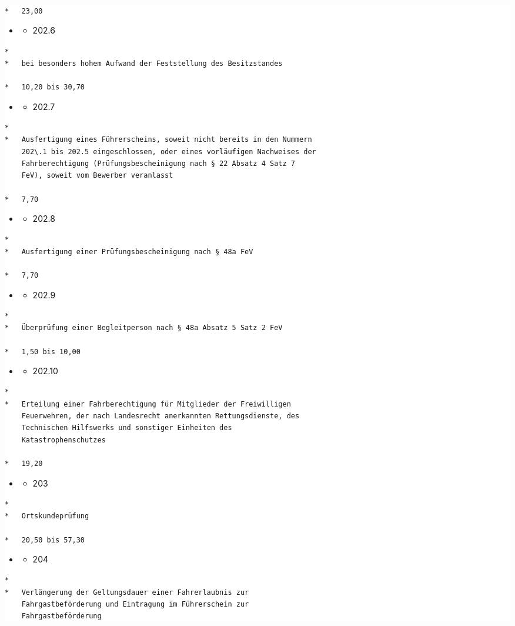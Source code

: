     *   23,00


*    *   202.6

    *
    *   bei besonders hohem Aufwand der Feststellung des Besitzstandes

    *   10,20 bis 30,70


*    *   202.7

    *
    *   Ausfertigung eines Führerscheins, soweit nicht bereits in den Nummern
        202\.1 bis 202.5 eingeschlossen, oder eines vorläufigen Nachweises der
        Fahrberechtigung (Prüfungsbescheinigung nach § 22 Absatz 4 Satz 7
        FeV), soweit vom Bewerber veranlasst

    *   7,70


*    *   202.8

    *
    *   Ausfertigung einer Prüfungsbescheinigung nach § 48a FeV

    *   7,70


*    *   202.9

    *
    *   Überprüfung einer Begleitperson nach § 48a Absatz 5 Satz 2 FeV

    *   1,50 bis 10,00


*    *   202.10

    *
    *   Erteilung einer Fahrberechtigung für Mitglieder der Freiwilligen
        Feuerwehren, der nach Landesrecht anerkannten Rettungsdienste, des
        Technischen Hilfswerks und sonstiger Einheiten des
        Katastrophenschutzes

    *   19,20


*    *   203

    *
    *   Ortskundeprüfung

    *   20,50 bis 57,30


*    *   204

    *
    *   Verlängerung der Geltungsdauer einer Fahrerlaubnis zur
        Fahrgastbeförderung und Eintragung im Führerschein zur
        Fahrgastbeförderung
